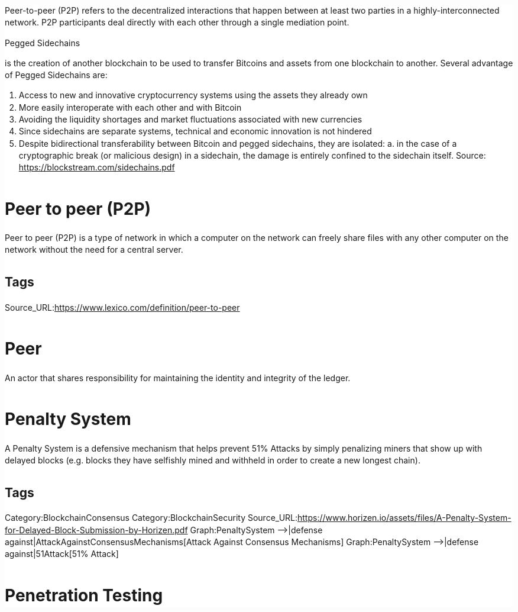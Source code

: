 Peer-to-peer (P2P) refers to the decentralized interactions that happen
between at least two parties in a highly-interconnected network. P2P
participants deal directly with each other through a single mediation point.


Pegged Sidechains

is the creation of another blockchain to be used to transfer Bitcoins and
assets from one blockchain to another. Several advantage of Pegged
Sidechains are:
1. Access to new and innovative cryptocurrency systems using the assets
they already own
2. More easily interoperate with each other and with Bitcoin
3. Avoiding the liquidity shortages and market fluctuations associated with
new currencies
4. Since sidechains are separate systems, technical and economic
innovation is not hindered
5. Despite bidirectional transferability between Bitcoin and pegged
sidechains, they are isolated:
a. in the case of a cryptographic break (or malicious design) in a
sidechain, the damage is entirely confined to the sidechain itself.
Source: https://blockstream.com/sidechains.pdf
# Peer to peer (P2P)
Peer to peer (P2P) is a type of network in which a computer on the network can freely share files with any other computer on the network without the need for a central server.
## Tags
Source_URL:https://www.lexico.com/definition/peer-to-peer
# Peer

An actor that shares responsibility for maintaining the identity and integrity
of the ledger.


# Penalty System

A Penalty System is a defensive mechanism that helps prevent 51% Attacks by simply penalizing miners that show up with delayed blocks (e.g. blocks they have selfishly mined and withheld in order to create a new longest chain).

## Tags

Category:BlockchainConsensus
Category:BlockchainSecurity
Source_URL:https://www.horizen.io/assets/files/A-Penalty-System-for-Delayed-Block-Submission-by-Horizen.pdf
Graph:PenaltySystem -->|defense against|AttackAgainstConsensusMechanisms[Attack Against Consensus Mechanisms]
Graph:PenaltySystem -->|defense against|51Attack[51% Attack]
# Penetration Testing
